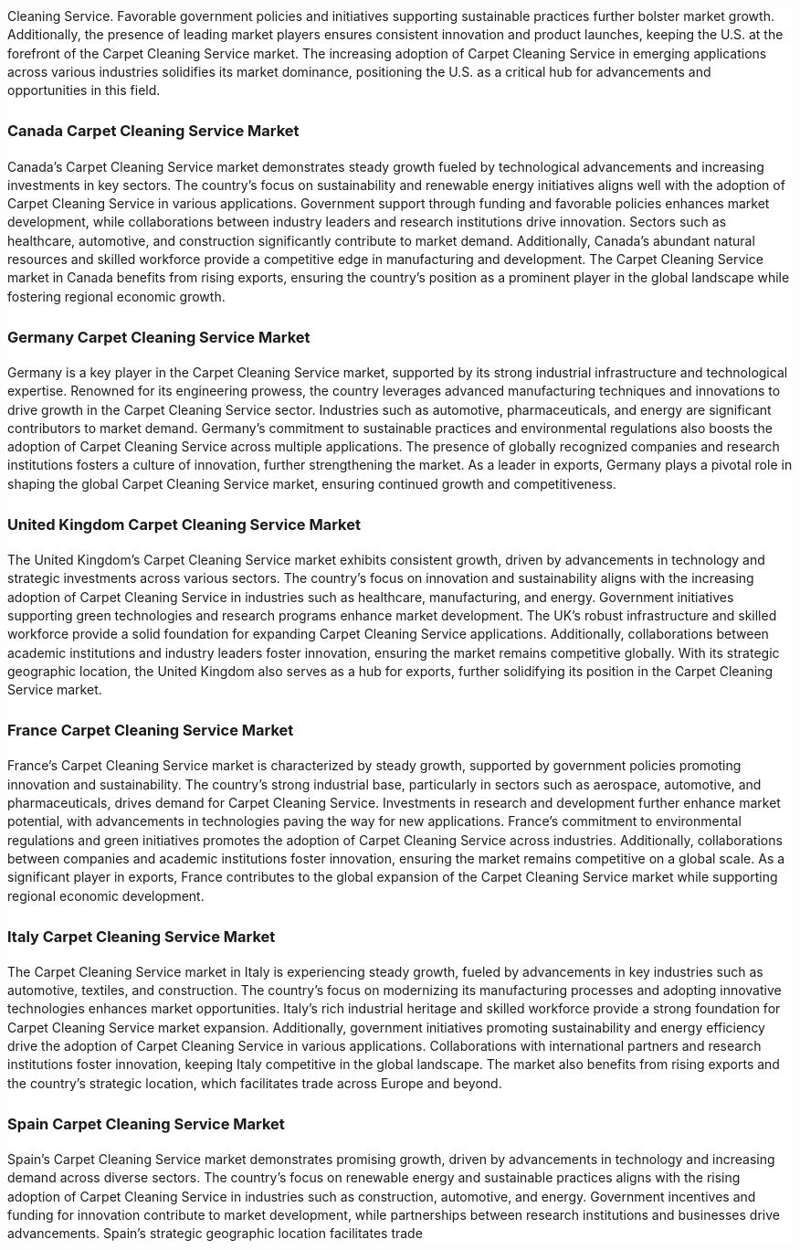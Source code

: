 Cleaning Service. Favorable government policies and initiatives supporting sustainable practices further bolster market growth. Additionally, the presence of leading market players ensures consistent innovation and product launches, keeping the U.S. at the forefront of the Carpet Cleaning Service market. The increasing adoption of Carpet Cleaning Service in emerging applications across various industries solidifies its market dominance, positioning the U.S. as a critical hub for advancements and opportunities in this field.</p><h3>Canada Carpet Cleaning Service Market</h3><p>Canada&rsquo;s Carpet Cleaning Service market demonstrates steady growth fueled by technological advancements and increasing investments in key sectors. The country&rsquo;s focus on sustainability and renewable energy initiatives aligns well with the adoption of Carpet Cleaning Service in various applications. Government support through funding and favorable policies enhances market development, while collaborations between industry leaders and research institutions drive innovation. Sectors such as healthcare, automotive, and construction significantly contribute to market demand. Additionally, Canada&rsquo;s abundant natural resources and skilled workforce provide a competitive edge in manufacturing and development. The Carpet Cleaning Service market in Canada benefits from rising exports, ensuring the country&rsquo;s position as a prominent player in the global landscape while fostering regional economic growth.</p><h3>Germany Carpet Cleaning Service Market</h3><p>Germany is a key player in the Carpet Cleaning Service market, supported by its strong industrial infrastructure and technological expertise. Renowned for its engineering prowess, the country leverages advanced manufacturing techniques and innovations to drive growth in the Carpet Cleaning Service sector. Industries such as automotive, pharmaceuticals, and energy are significant contributors to market demand. Germany&rsquo;s commitment to sustainable practices and environmental regulations also boosts the adoption of Carpet Cleaning Service across multiple applications. The presence of globally recognized companies and research institutions fosters a culture of innovation, further strengthening the market. As a leader in exports, Germany plays a pivotal role in shaping the global Carpet Cleaning Service market, ensuring continued growth and competitiveness.</p><h3>United Kingdom Carpet Cleaning Service Market</h3><p>The United Kingdom&rsquo;s Carpet Cleaning Service market exhibits consistent growth, driven by advancements in technology and strategic investments across various sectors. The country&rsquo;s focus on innovation and sustainability aligns with the increasing adoption of Carpet Cleaning Service in industries such as healthcare, manufacturing, and energy. Government initiatives supporting green technologies and research programs enhance market development. The UK&rsquo;s robust infrastructure and skilled workforce provide a solid foundation for expanding Carpet Cleaning Service applications. Additionally, collaborations between academic institutions and industry leaders foster innovation, ensuring the market remains competitive globally. With its strategic geographic location, the United Kingdom also serves as a hub for exports, further solidifying its position in the Carpet Cleaning Service market.</p><h3>France Carpet Cleaning Service Market</h3><p>France&rsquo;s Carpet Cleaning Service market is characterized by steady growth, supported by government policies promoting innovation and sustainability. The country&rsquo;s strong industrial base, particularly in sectors such as aerospace, automotive, and pharmaceuticals, drives demand for Carpet Cleaning Service. Investments in research and development further enhance market potential, with advancements in technologies paving the way for new applications. France&rsquo;s commitment to environmental regulations and green initiatives promotes the adoption of Carpet Cleaning Service across industries. Additionally, collaborations between companies and academic institutions foster innovation, ensuring the market remains competitive on a global scale. As a significant player in exports, France contributes to the global expansion of the Carpet Cleaning Service market while supporting regional economic development.</p><h3>Italy Carpet Cleaning Service Market</h3><p>The Carpet Cleaning Service market in Italy is experiencing steady growth, fueled by advancements in key industries such as automotive, textiles, and construction. The country&rsquo;s focus on modernizing its manufacturing processes and adopting innovative technologies enhances market opportunities. Italy&rsquo;s rich industrial heritage and skilled workforce provide a strong foundation for Carpet Cleaning Service market expansion. Additionally, government initiatives promoting sustainability and energy efficiency drive the adoption of Carpet Cleaning Service in various applications. Collaborations with international partners and research institutions foster innovation, keeping Italy competitive in the global landscape. The market also benefits from rising exports and the country&rsquo;s strategic location, which facilitates trade across Europe and beyond.</p><h3>Spain Carpet Cleaning Service Market</h3><p>Spain&rsquo;s Carpet Cleaning Service market demonstrates promising growth, driven by advancements in technology and increasing demand across diverse sectors. The country&rsquo;s focus on renewable energy and sustainable practices aligns with the rising adoption of Carpet Cleaning Service in industries such as construction, automotive, and energy. Government incentives and funding for innovation contribute to market development, while partnerships between research institutions and businesses drive advancements. Spain&rsquo;s strategic geographic location facilitates trade